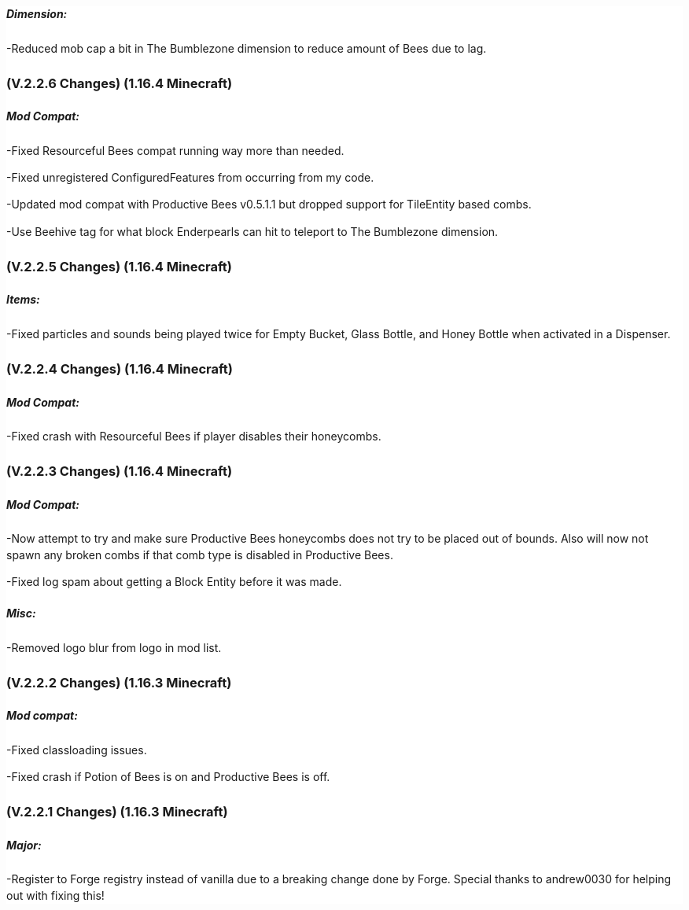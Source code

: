 ##### Dimension:
-Reduced mob cap a bit in The Bumblezone dimension to reduce amount of Bees due to lag.

 
### **(V.2.2.6 Changes) (1.16.4 Minecraft)**
   
##### Mod Compat:
-Fixed Resourceful Bees compat running way more than needed.

-Fixed unregistered ConfiguredFeatures from occurring from my code.

-Updated mod compat with Productive Bees v0.5.1.1 but dropped support for TileEntity based combs.

-Use Beehive tag for what block Enderpearls can hit to teleport to The Bumblezone dimension.


### **(V.2.2.5 Changes) (1.16.4 Minecraft)**
   
##### Items:
-Fixed particles and sounds being played twice for Empty Bucket, 
  Glass Bottle, and Honey Bottle when activated in a Dispenser.

 
### **(V.2.2.4 Changes) (1.16.4 Minecraft)**
   
##### Mod Compat:
-Fixed crash with Resourceful Bees if player disables their honeycombs.

  
### **(V.2.2.3 Changes) (1.16.4 Minecraft)**
   
##### Mod Compat:
-Now attempt to try and make sure Productive Bees honeycombs 
  does not try to be placed out of bounds. Also will now not 
  spawn any broken combs if that comb type is disabled in 
  Productive Bees.
  
-Fixed log spam about getting a Block Entity before it was made.

##### Misc:
-Removed logo blur from logo in mod list.
   
   
### **(V.2.2.2 Changes) (1.16.3 Minecraft)**
   
##### Mod compat:
-Fixed classloading issues.

-Fixed crash if Potion of Bees is on and Productive Bees is off.


### **(V.2.2.1 Changes) (1.16.3 Minecraft)**
   
##### Major:
-Register to Forge registry instead of vanilla due to a breaking 
  change done by Forge. Special thanks to andrew0030 for helping
  out with fixing this!

